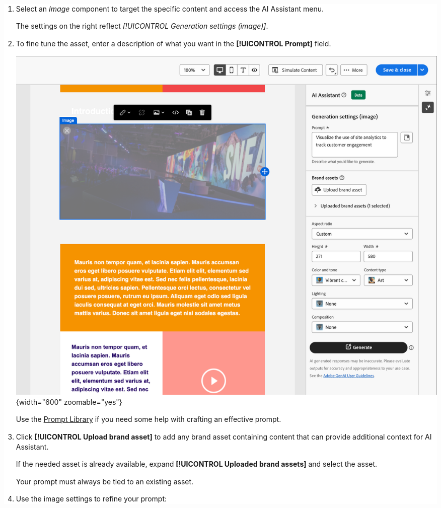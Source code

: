 1. Select an _Image_ component to target the specific content and access the AI Assistant menu.
   
   The settings on the right reflect _[!UICONTROL Generation settings (image)]_.

1. To fine tune the asset, enter a description of what you want in the **[!UICONTROL Prompt]** field.

   ![AI Assistant - text settings](./assets/email-designer-ai-assistant-image.png){width="600" zoomable="yes"}

   Use the [Prompt Library](#prompt-library) if you need some help with crafting an effective prompt.

1. Click **[!UICONTROL Upload brand asset]** to add any brand asset containing content that can provide additional context for AI Assistant.

   If the needed asset is already available, expand **[!UICONTROL Uploaded brand assets]** and select the asset.

   Your prompt must always be tied to an existing asset.

1. Use the image settings to refine your prompt:

